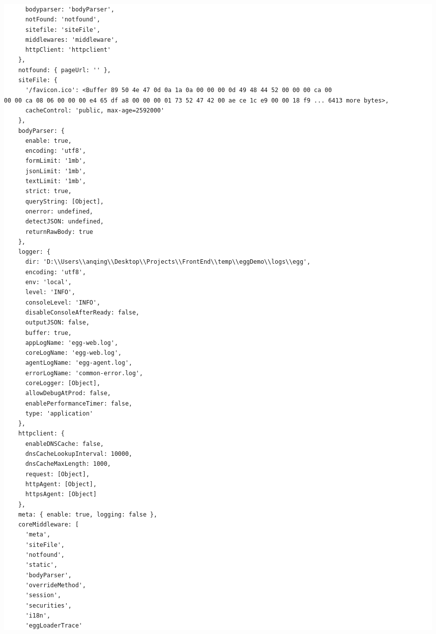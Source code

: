 ```
      bodyparser: 'bodyParser',
      notFound: 'notfound',
      sitefile: 'siteFile',
      middlewares: 'middleware',
      httpClient: 'httpclient'
    },
    notfound: { pageUrl: '' },
    siteFile: {
      '/favicon.ico': <Buffer 89 50 4e 47 0d 0a 1a 0a 00 00 00 0d 49 48 44 52 00 00 00 ca 00 
00 00 ca 08 06 00 00 00 e4 65 df a8 00 00 00 01 73 52 47 42 00 ae ce 1c e9 00 00 18 f9 ... 6413 more bytes>,
      cacheControl: 'public, max-age=2592000'
    },
    bodyParser: {
      enable: true,
      encoding: 'utf8',
      formLimit: '1mb',
      jsonLimit: '1mb',
      textLimit: '1mb',
      strict: true,
      queryString: [Object],
      onerror: undefined,
      detectJSON: undefined,
      returnRawBody: true
    },
    logger: {
      dir: 'D:\\Users\\anqing\\Desktop\\Projects\\FrontEnd\\temp\\eggDemo\\logs\\egg',       
      encoding: 'utf8',
      env: 'local',
      level: 'INFO',
      consoleLevel: 'INFO',
      disableConsoleAfterReady: false,
      outputJSON: false,
      buffer: true,
      appLogName: 'egg-web.log',
      coreLogName: 'egg-web.log',
      agentLogName: 'egg-agent.log',
      errorLogName: 'common-error.log',
      coreLogger: [Object],
      allowDebugAtProd: false,
      enablePerformanceTimer: false,
      type: 'application'
    },
    httpclient: {
      enableDNSCache: false,
      dnsCacheLookupInterval: 10000,
      dnsCacheMaxLength: 1000,
      request: [Object],
      httpAgent: [Object],
      httpsAgent: [Object]
    },
    meta: { enable: true, logging: false },
    coreMiddleware: [
      'meta',
      'siteFile',
      'notfound',
      'static',
      'bodyParser',
      'overrideMethod',
      'session',
      'securities',
      'i18n',
      'eggLoaderTrace'
```